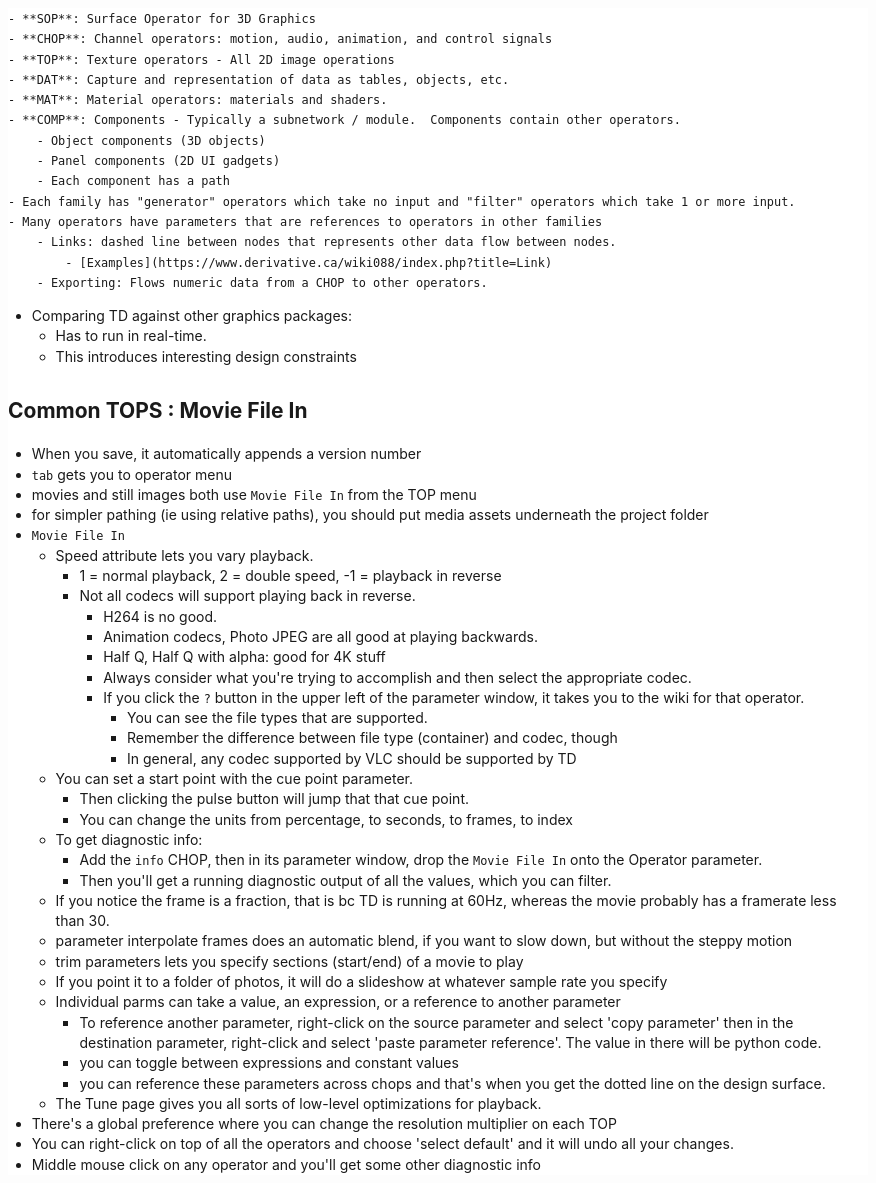     - **SOP**: Surface Operator for 3D Graphics
    - **CHOP**: Channel operators: motion, audio, animation, and control signals
    - **TOP**: Texture operators - All 2D image operations
    - **DAT**: Capture and representation of data as tables, objects, etc.
    - **MAT**: Material operators: materials and shaders.
    - **COMP**: Components - Typically a subnetwork / module.  Components contain other operators.
        - Object components (3D objects)
        - Panel components (2D UI gadgets)
        - Each component has a path
    - Each family has "generator" operators which take no input and "filter" operators which take 1 or more input.
    - Many operators have parameters that are references to operators in other families
        - Links: dashed line between nodes that represents other data flow between nodes.
            - [Examples](https://www.derivative.ca/wiki088/index.php?title=Link)
        - Exporting: Flows numeric data from a CHOP to other operators.
- Comparing TD against other graphics packages:
    - Has to run in real-time.  
    - This introduces interesting design constraints

## Common TOPS : Movie File In
- When you save, it automatically appends a version number
- `tab` gets you to operator menu
- movies and still images both use `Movie File In` from the TOP menu
- for simpler pathing (ie using relative paths), you should put media assets underneath the project folder
- `Movie File In`
    - Speed attribute lets you vary playback.
        - 1 = normal playback, 2 = double speed, -1 = playback in reverse
        - Not all codecs will support playing back in reverse.
            - H264 is no good.
            - Animation codecs, Photo JPEG are all good at playing backwards.
            - Half Q, Half Q with alpha: good for 4K stuff
            - Always consider what you're trying to accomplish and then select the appropriate codec.
            - If you click the `?` button in the upper left of the parameter window, it takes you to the wiki for that operator.  
                - You can see the file types that are supported.
                - Remember the difference between file type (container) and codec, though
                - In general, any codec supported by VLC should be supported by TD
    - You can set a start point with the cue point parameter.  
        - Then clicking the pulse button will jump that that cue point.
        - You can change the units from percentage, to seconds, to frames, to index
    - To get diagnostic info:
        - Add the `info` CHOP, then in its parameter window, drop the `Movie File In` onto the Operator parameter.
        - Then you'll get a running diagnostic output of all the values, which you can filter.
    - If you notice the frame is a fraction, that is bc TD is running at 60Hz, whereas the movie probably has a framerate less than 30.
    - parameter interpolate frames does an automatic blend, if you want to slow down, but without the steppy motion
    - trim parameters lets you specify sections (start/end) of a movie to play
    - If you point it to a folder of photos, it will do a slideshow at whatever sample rate you specify
    - Individual parms can take a value, an expression, or a reference to another parameter
        - To reference another parameter, right-click on the source parameter and select 'copy parameter' then in the destination parameter, right-click and select 'paste parameter reference'.  The value in there will be python code.
        - you can toggle between expressions and constant values
        - you can reference these parameters across chops and that's when you get the dotted line on the design surface.
    - The Tune page gives you all sorts of low-level optimizations for playback.
- There's a global preference where you can change the resolution multiplier on each TOP
- You can right-click on top of all the operators and choose 'select default' and it will undo all your changes.
- Middle mouse click on any operator and you'll get some other diagnostic info